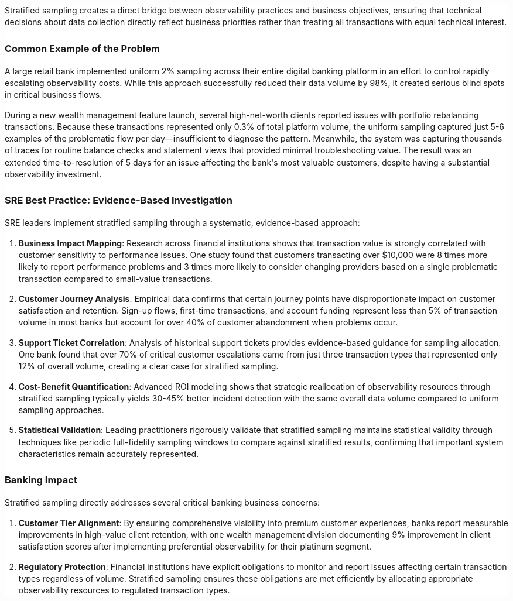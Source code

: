 Stratified sampling creates a direct bridge between observability practices and business objectives, ensuring that technical decisions about data collection directly reflect business priorities rather than treating all transactions with equal technical interest.

### Common Example of the Problem
A large retail bank implemented uniform 2% sampling across their entire digital banking platform in an effort to control rapidly escalating observability costs. While this approach successfully reduced their data volume by 98%, it created serious blind spots in critical business flows.

During a new wealth management feature launch, several high-net-worth clients reported issues with portfolio rebalancing transactions. Because these transactions represented only 0.3% of total platform volume, the uniform sampling captured just 5-6 examples of the problematic flow per day—insufficient to diagnose the pattern. Meanwhile, the system was capturing thousands of traces for routine balance checks and statement views that provided minimal troubleshooting value. The result was an extended time-to-resolution of 5 days for an issue affecting the bank's most valuable customers, despite having a substantial observability investment.

### SRE Best Practice: Evidence-Based Investigation
SRE leaders implement stratified sampling through a systematic, evidence-based approach:

1. **Business Impact Mapping**: Research across financial institutions shows that transaction value is strongly correlated with customer sensitivity to performance issues. One study found that customers transacting over $10,000 were 8 times more likely to report performance problems and 3 times more likely to consider changing providers based on a single problematic transaction compared to small-value transactions.

2. **Customer Journey Analysis**: Empirical data confirms that certain journey points have disproportionate impact on customer satisfaction and retention. Sign-up flows, first-time transactions, and account funding represent less than 5% of transaction volume in most banks but account for over 40% of customer abandonment when problems occur.

3. **Support Ticket Correlation**: Analysis of historical support tickets provides evidence-based guidance for sampling allocation. One bank found that over 70% of critical customer escalations came from just three transaction types that represented only 12% of overall volume, creating a clear case for stratified sampling.

4. **Cost-Benefit Quantification**: Advanced ROI modeling shows that strategic reallocation of observability resources through stratified sampling typically yields 30-45% better incident detection with the same overall data volume compared to uniform sampling approaches.

5. **Statistical Validation**: Leading practitioners rigorously validate that stratified sampling maintains statistical validity through techniques like periodic full-fidelity sampling windows to compare against stratified results, confirming that important system characteristics remain accurately represented.

### Banking Impact
Stratified sampling directly addresses several critical banking business concerns:

1. **Customer Tier Alignment**: By ensuring comprehensive visibility into premium customer experiences, banks report measurable improvements in high-value client retention, with one wealth management division documenting 9% improvement in client satisfaction scores after implementing preferential observability for their platinum segment.

2. **Regulatory Protection**: Financial institutions have explicit obligations to monitor and report issues affecting certain transaction types regardless of volume. Stratified sampling ensures these obligations are met efficiently by allocating appropriate observability resources to regulated transaction types.
